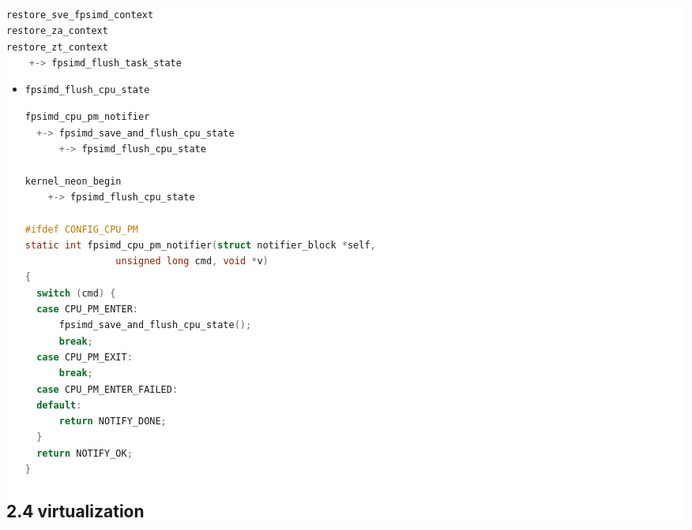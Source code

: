   ```c
  restore_sve_fpsimd_context
  restore_za_context
  restore_zt_context
      +-> fpsimd_flush_task_state
  ```

* `fpsimd_flush_cpu_state`

  ```c
  fpsimd_cpu_pm_notifier
  	+-> fpsimd_save_and_flush_cpu_state
      	+-> fpsimd_flush_cpu_state
      
  kernel_neon_begin
      +-> fpsimd_flush_cpu_state
      
  #ifdef CONFIG_CPU_PM
  static int fpsimd_cpu_pm_notifier(struct notifier_block *self,
  				  unsigned long cmd, void *v)
  {
  	switch (cmd) {
  	case CPU_PM_ENTER:
  		fpsimd_save_and_flush_cpu_state();
  		break;
  	case CPU_PM_EXIT:
  		break;
  	case CPU_PM_ENTER_FAILED:
  	default:
  		return NOTIFY_DONE;
  	}
  	return NOTIFY_OK;
  }
  ```

  



## 2.4 virtualization





